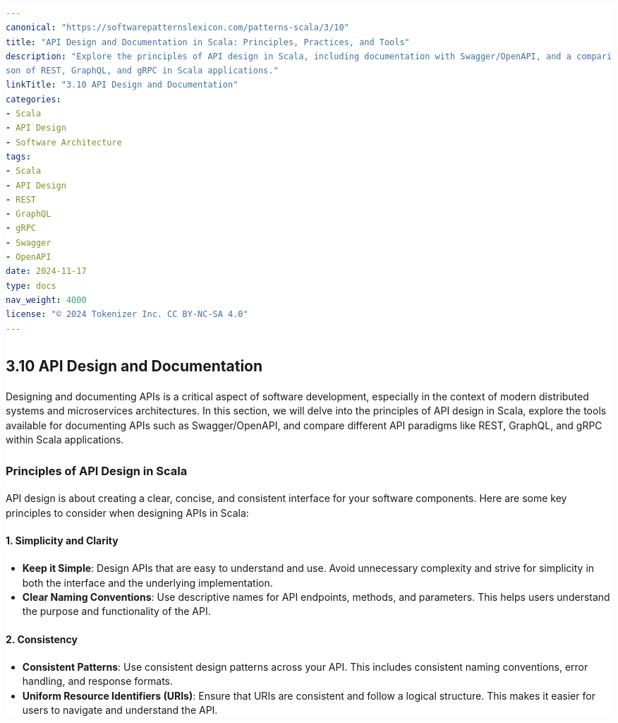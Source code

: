 ```yaml
---
canonical: "https://softwarepatternslexicon.com/patterns-scala/3/10"
title: "API Design and Documentation in Scala: Principles, Practices, and Tools"
description: "Explore the principles of API design in Scala, including documentation with Swagger/OpenAPI, and a comparison of REST, GraphQL, and gRPC in Scala applications."
linkTitle: "3.10 API Design and Documentation"
categories:
- Scala
- API Design
- Software Architecture
tags:
- Scala
- API Design
- REST
- GraphQL
- gRPC
- Swagger
- OpenAPI
date: 2024-11-17
type: docs
nav_weight: 4000
license: "© 2024 Tokenizer Inc. CC BY-NC-SA 4.0"
---
```


## 3.10 API Design and Documentation

Designing and documenting APIs is a critical aspect of software development, especially in the context of modern distributed systems and microservices architectures. In this section, we will delve into the principles of API design in Scala, explore the tools available for documenting APIs such as Swagger/OpenAPI, and compare different API paradigms like REST, GraphQL, and gRPC within Scala applications.

### Principles of API Design in Scala

API design is about creating a clear, concise, and consistent interface for your software components. Here are some key principles to consider when designing APIs in Scala:

#### 1. **Simplicity and Clarity**

- **Keep it Simple**: Design APIs that are easy to understand and use. Avoid unnecessary complexity and strive for simplicity in both the interface and the underlying implementation.
- **Clear Naming Conventions**: Use descriptive names for API endpoints, methods, and parameters. This helps users understand the purpose and functionality of the API.

#### 2. **Consistency**

- **Consistent Patterns**: Use consistent design patterns across your API. This includes consistent naming conventions, error handling, and response formats.
- **Uniform Resource Identifiers (URIs)**: Ensure that URIs are consistent and follow a logical structure. This makes it easier for users to navigate and understand the API.
